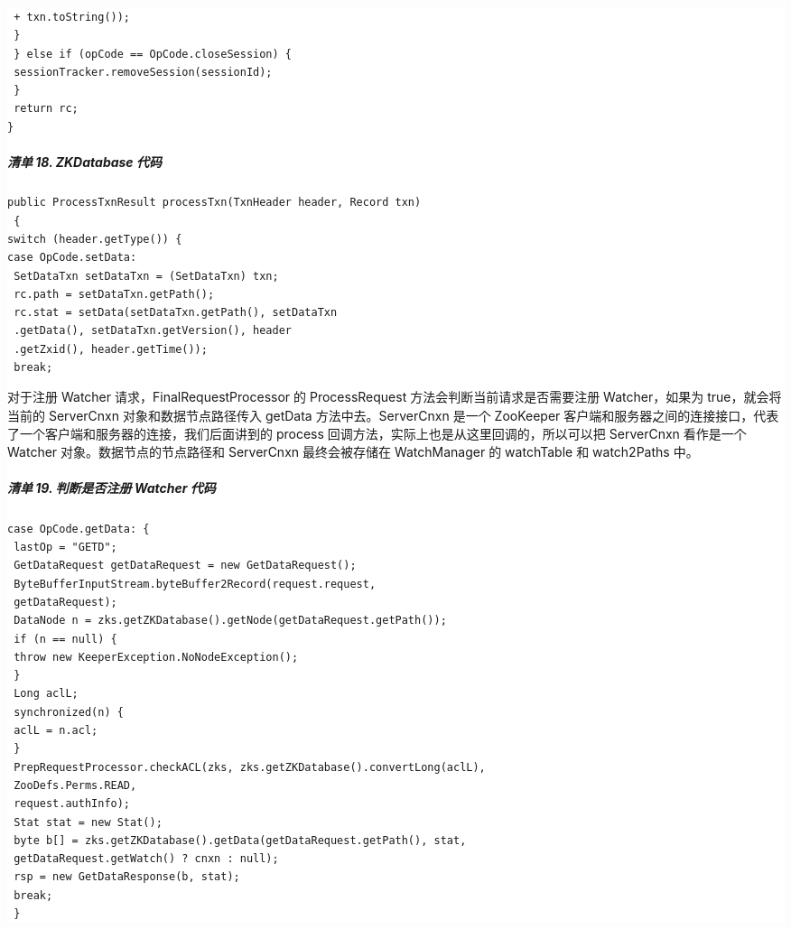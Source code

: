 ```
 + txn.toString());
 }
 } else if (opCode == OpCode.closeSession) {
 sessionTracker.removeSession(sessionId);
 }
 return rc;
} 
```

##### 清单 18\. ZKDatabase 代码

```
public ProcessTxnResult processTxn(TxnHeader header, Record txn)
 {
switch (header.getType()) {
case OpCode.setData:
 SetDataTxn setDataTxn = (SetDataTxn) txn;
 rc.path = setDataTxn.getPath();
 rc.stat = setData(setDataTxn.getPath(), setDataTxn
 .getData(), setDataTxn.getVersion(), header
 .getZxid(), header.getTime());
 break; 
```

对于注册 Watcher 请求，FinalRequestProcessor 的 ProcessRequest 方法会判断当前请求是否需要注册 Watcher，如果为 true，就会将当前的 ServerCnxn 对象和数据节点路径传入 getData 方法中去。ServerCnxn 是一个 ZooKeeper 客户端和服务器之间的连接接口，代表了一个客户端和服务器的连接，我们后面讲到的 process 回调方法，实际上也是从这里回调的，所以可以把 ServerCnxn 看作是一个 Watcher 对象。数据节点的节点路径和 ServerCnxn 最终会被存储在 WatchManager 的 watchTable 和 watch2Paths 中。

##### 清单 19\. 判断是否注册 Watcher 代码

```
case OpCode.getData: {
 lastOp = "GETD";
 GetDataRequest getDataRequest = new GetDataRequest();
 ByteBufferInputStream.byteBuffer2Record(request.request,
 getDataRequest);
 DataNode n = zks.getZKDatabase().getNode(getDataRequest.getPath());
 if (n == null) {
 throw new KeeperException.NoNodeException();
 }
 Long aclL;
 synchronized(n) {
 aclL = n.acl;
 }
 PrepRequestProcessor.checkACL(zks, zks.getZKDatabase().convertLong(aclL),
 ZooDefs.Perms.READ,
 request.authInfo);
 Stat stat = new Stat();
 byte b[] = zks.getZKDatabase().getData(getDataRequest.getPath(), stat,
 getDataRequest.getWatch() ? cnxn : null);
 rsp = new GetDataResponse(b, stat);
 break;
 } 
```
